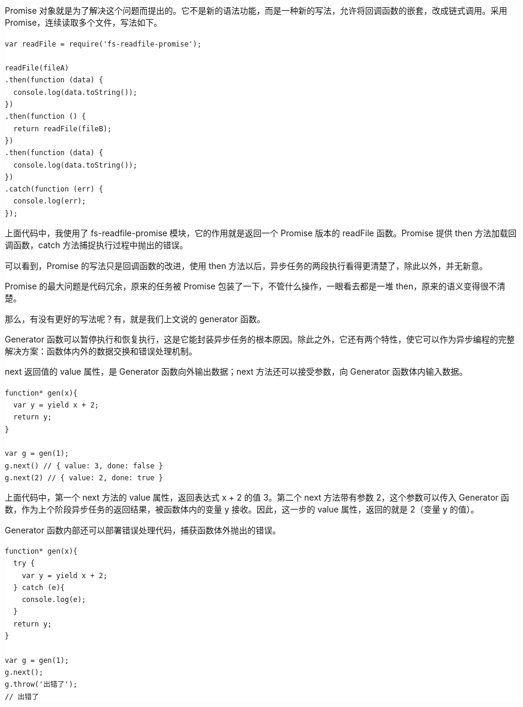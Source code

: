 Promise 对象就是为了解决这个问题而提出的。它不是新的语法功能，而是一种新的写法，允许将回调函数的嵌套，改成链式调用。采用 Promise，连续读取多个文件，写法如下。

```
var readFile = require('fs-readfile-promise');

readFile(fileA)
.then(function (data) {
  console.log(data.toString());
})
.then(function () {
  return readFile(fileB);
})
.then(function (data) {
  console.log(data.toString());
})
.catch(function (err) {
  console.log(err);
});
```

上面代码中，我使用了 fs-readfile-promise 模块，它的作用就是返回一个 Promise 版本的 readFile 函数。Promise 提供 then 方法加载回调函数，catch 方法捕捉执行过程中抛出的错误。

可以看到，Promise 的写法只是回调函数的改进，使用 then 方法以后，异步任务的两段执行看得更清楚了，除此以外，并无新意。

Promise 的最大问题是代码冗余，原来的任务被 Promise 包装了一下，不管什么操作，一眼看去都是一堆 then，原来的语义变得很不清楚。

那么，有没有更好的写法呢？有，就是我们上文说的 generator 函数。

Generator 函数可以暂停执行和恢复执行，这是它能封装异步任务的根本原因。除此之外，它还有两个特性，使它可以作为异步编程的完整解决方案：函数体内外的数据交换和错误处理机制。

next 返回值的 value 属性，是 Generator 函数向外输出数据；next 方法还可以接受参数，向 Generator 函数体内输入数据。

```
function* gen(x){
  var y = yield x + 2;
  return y;
}

var g = gen(1);
g.next() // { value: 3, done: false }
g.next(2) // { value: 2, done: true }
```

上面代码中，第一个 next 方法的 value 属性，返回表达式 x + 2 的值 3。第二个 next 方法带有参数 2，这个参数可以传入 Generator 函数，作为上个阶段异步任务的返回结果，被函数体内的变量 y 接收。因此，这一步的 value 属性，返回的就是 2（变量 y 的值）。

Generator 函数内部还可以部署错误处理代码，捕获函数体外抛出的错误。

```
function* gen(x){
  try {
    var y = yield x + 2;
  } catch (e){
    console.log(e);
  }
  return y;
}

var g = gen(1);
g.next();
g.throw('出错了');
// 出错了
```
